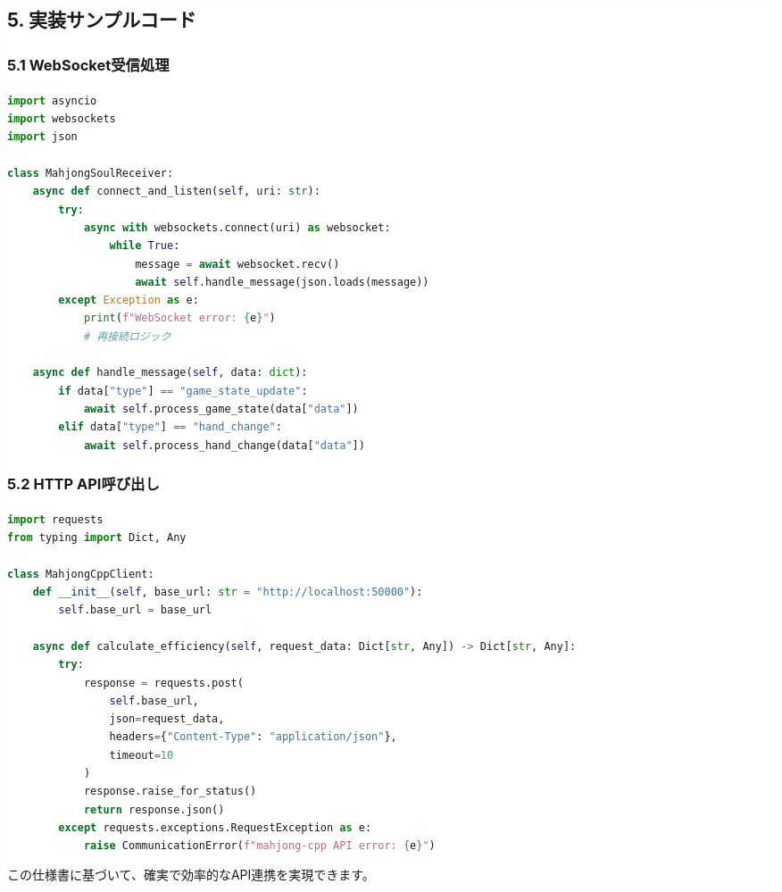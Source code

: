 ## 5. 実装サンプルコード

### 5.1 WebSocket受信処理
```python
import asyncio
import websockets
import json

class MahjongSoulReceiver:
    async def connect_and_listen(self, uri: str):
        try:
            async with websockets.connect(uri) as websocket:
                while True:
                    message = await websocket.recv()
                    await self.handle_message(json.loads(message))
        except Exception as e:
            print(f"WebSocket error: {e}")
            # 再接続ロジック
            
    async def handle_message(self, data: dict):
        if data["type"] == "game_state_update":
            await self.process_game_state(data["data"])
        elif data["type"] == "hand_change":
            await self.process_hand_change(data["data"])
```

### 5.2 HTTP API呼び出し
```python
import requests
from typing import Dict, Any

class MahjongCppClient:
    def __init__(self, base_url: str = "http://localhost:50000"):
        self.base_url = base_url
        
    async def calculate_efficiency(self, request_data: Dict[str, Any]) -> Dict[str, Any]:
        try:
            response = requests.post(
                self.base_url,
                json=request_data,
                headers={"Content-Type": "application/json"},
                timeout=10
            )
            response.raise_for_status()
            return response.json()
        except requests.exceptions.RequestException as e:
            raise CommunicationError(f"mahjong-cpp API error: {e}")
```

この仕様書に基づいて、確実で効率的なAPI連携を実現できます。